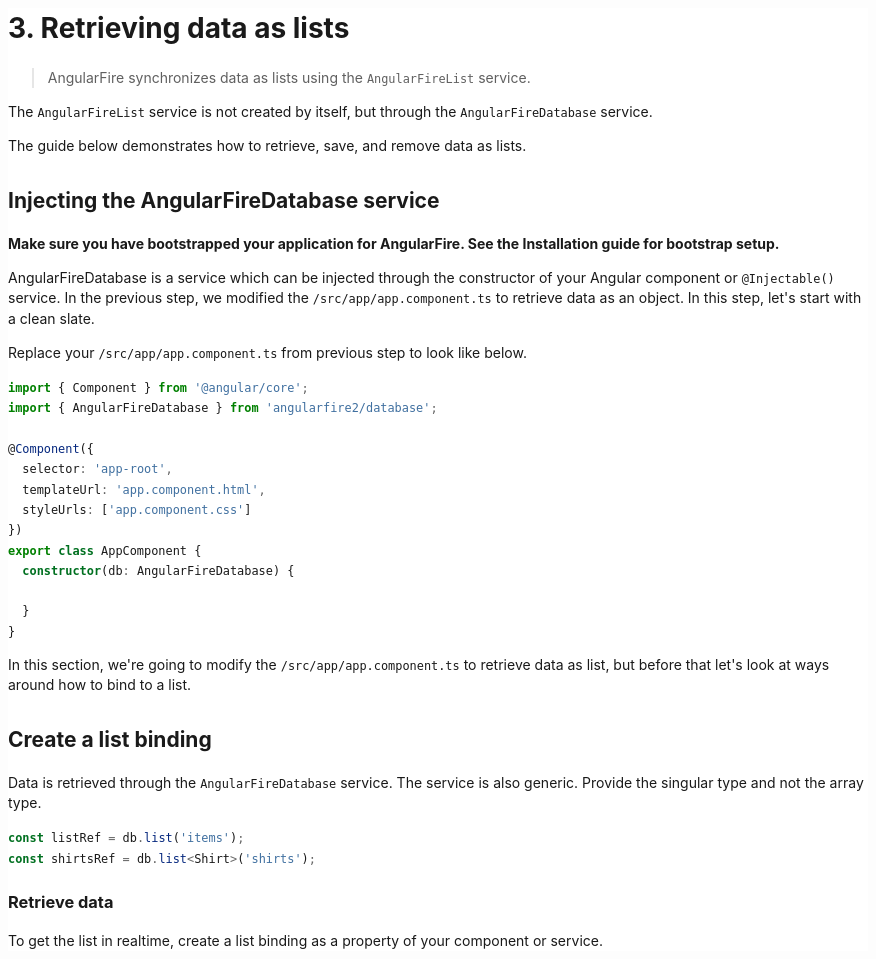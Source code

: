 # 3. Retrieving data as lists

> AngularFire synchronizes data as lists using the `AngularFireList` service.

The `AngularFireList` service is not created by itself, but through the `AngularFireDatabase` service. 

The guide below demonstrates how to retrieve, save, and remove data as lists.

## Injecting the AngularFireDatabase service

**Make sure you have bootstrapped your application for AngularFire. See the Installation guide for bootstrap setup.**

AngularFireDatabase is a service which can be injected through the constructor of your Angular component or `@Injectable()` service.
In the previous step, we modified the `/src/app/app.component.ts` to retrieve data as an object. In this step, let's start with a clean slate.

Replace your  `/src/app/app.component.ts` from previous step to look like below.

```ts
import { Component } from '@angular/core';
import { AngularFireDatabase } from 'angularfire2/database';

@Component({
  selector: 'app-root',
  templateUrl: 'app.component.html',
  styleUrls: ['app.component.css']
})
export class AppComponent {
  constructor(db: AngularFireDatabase) {
    
  }
}
```

In this section, we're going to modify the `/src/app/app.component.ts`  to retrieve data as list, but before that let's look at ways around how to bind to a list.

## Create a list binding

Data is retrieved through the `AngularFireDatabase` service. The service is also generic. Provide the singular type and not the array type.

```ts
const listRef = db.list('items');
const shirtsRef = db.list<Shirt>('shirts');
```

### Retrieve data

To get the list in realtime, create a list binding as a property of your component or service.
